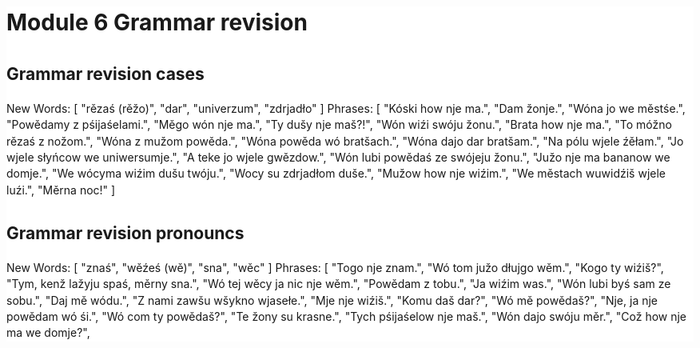 # Module 6 Grammar revision
## Grammar revision cases
New Words: [
    "rězaś (rěžo)",
    "dar",
    "univerzum",
    "zdrjadło"
]
Phrases: [
    "Kóski how nje ma.",
    "Dam žonje.",
    "Wóna jo we městśe.",
    "Powědamy z pśijaśelami.",
    "Měgo wón nje ma.",
    "Ty dušy nje maš?!",
    "Wón wiźi swóju žonu.",
    "Brata how nje ma.",
    "To móžno rězaś z nožom.",
    "Wóna z mužom powěda.",
    "Wóna powěda wó bratšach.",
    "Wóna dajo dar bratšam.",
    "Na pólu wjele źěłam.",
    "Jo wjele słyńcow we uniwersumje.",
    "A teke jo wjele gwězdow.",
    "Wón lubi powědaś ze swójeju žonu.",
    "Južo nje ma bananow we domje.",
    "We wócyma wiźim dušu twóju.",
    "Wocy su zdrjadłom duše.",
    "Mužow how nje wiźim.",
    "We městach wuwidźiš wjele luźi.",
    "Měrna noc!"
]

## Grammar revision pronouncs
New Words: [
    "znaś",
    "wěźeś (wě)",
    "sna",
    "wěc"
]
Phrases: [
    "Togo nje znam.",
    "Wó tom južo dłujgo wěm.",
    "Kogo ty wiźiš?",
    "Tym, kenž lažyju spaś, měrny sna.",
    "Wó tej wěcy ja nic nje wěm.",
    "Powědam z tobu.",
    "Ja wiźim was.",
    "Wón lubi byś sam ze sobu.",
    "Daj mě wódu.",
    "Z nami zawšu wšykno wjasełe.",
    "Mje nje wiźiš.",
    "Komu daš dar?",
    "Wó mě powědaš?",
    "Nje, ja nje powědam wó śi.",
    "Wó com ty powědaš?",
    "Te žony su krasne.",
    "Tych pśijaśelow nje maš.",
    "Wón dajo swóju měr.",
    "Což how nje ma we domje?",